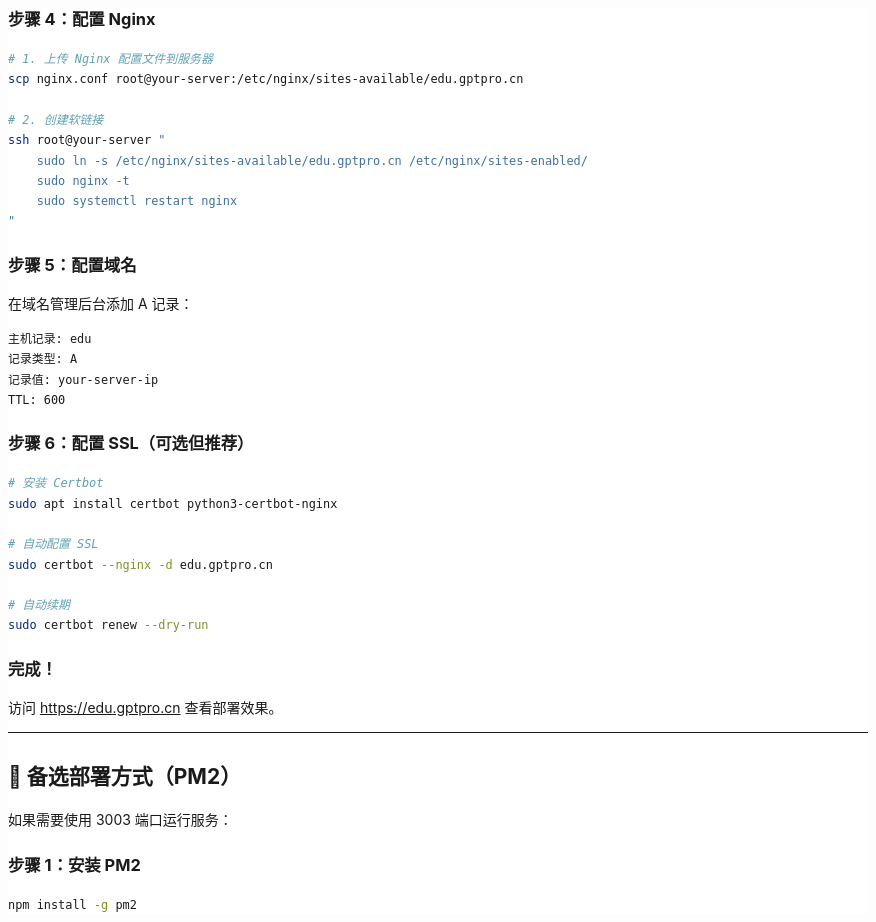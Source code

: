 ### 步骤 4：配置 Nginx

```bash
# 1. 上传 Nginx 配置文件到服务器
scp nginx.conf root@your-server:/etc/nginx/sites-available/edu.gptpro.cn

# 2. 创建软链接
ssh root@your-server "
    sudo ln -s /etc/nginx/sites-available/edu.gptpro.cn /etc/nginx/sites-enabled/
    sudo nginx -t
    sudo systemctl restart nginx
"
```

### 步骤 5：配置域名

在域名管理后台添加 A 记录：

```
主机记录: edu
记录类型: A
记录值: your-server-ip
TTL: 600
```

### 步骤 6：配置 SSL（可选但推荐）

```bash
# 安装 Certbot
sudo apt install certbot python3-certbot-nginx

# 自动配置 SSL
sudo certbot --nginx -d edu.gptpro.cn

# 自动续期
sudo certbot renew --dry-run
```

### 完成！

访问 https://edu.gptpro.cn 查看部署效果。

---

## 🔧 备选部署方式（PM2）

如果需要使用 3003 端口运行服务：

### 步骤 1：安装 PM2

```bash
npm install -g pm2
```
